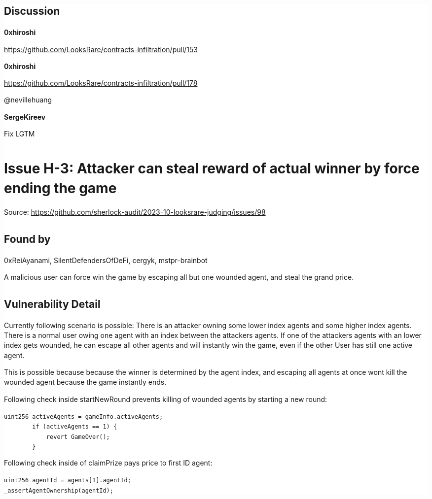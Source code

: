 

## Discussion

**0xhiroshi**

https://github.com/LooksRare/contracts-infiltration/pull/153

**0xhiroshi**

https://github.com/LooksRare/contracts-infiltration/pull/178

@nevillehuang 

**SergeKireev**

Fix LGTM

# Issue H-3: Attacker can steal reward of actual winner by force ending the game 

Source: https://github.com/sherlock-audit/2023-10-looksrare-judging/issues/98 

## Found by 
0xReiAyanami, SilentDefendersOfDeFi, cergyk, mstpr-brainbot

A malicious user can force win the game by escaping all but one wounded agent, and steal the grand price.

## Vulnerability Detail

Currently following scenario is possible: 
There is an attacker owning some lower index agents and some higher index agents.
There is a normal user owing one agent with an index between the attackers agents.
If one of the attackers agents with an lower index gets wounded, he can escape all other agents and will instantly win the game,
even if the other User has still one active agent.

This is possible because because the winner is determined by the agent index, 
and escaping all agents at once wont kill the wounded agent because the game instantly ends.

Following check inside startNewRound prevents killing of wounded agents by starting a new round:

```solidity
uint256 activeAgents = gameInfo.activeAgents;
        if (activeAgents == 1) {
            revert GameOver();
        }
```

Following check inside of claimPrize pays price to first ID agent:

```solidity
uint256 agentId = agents[1].agentId;
_assertAgentOwnership(agentId);
```
